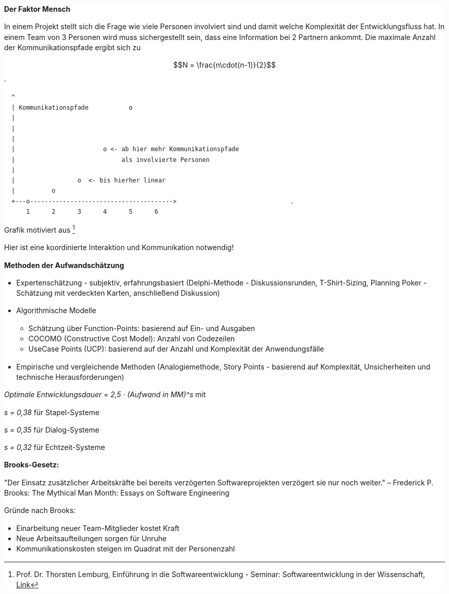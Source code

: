 **Der Faktor Mensch**

In einem Projekt stellt sich die Frage wie viele Personen involviert sind und damit welche Komplexität der Entwicklungsfluss hat. In einem Team von 3 Personen wird muss sichergestellt sein, dass eine Information bei 2 Partnern ankommt. Die maximale Anzahl der Kommunikationspfade ergibt sich zu

$$N = \frac{n\cdot(n-1)}{2}$$.


```ascii
  ^
  | Kommunikationspfade           o
  |
  |
  |
  |                        o <- ab hier mehr Kommunikationspfade
  |                             als involvierte Personen
  |
  |                 o  <- bis hierher linear
  |          o
  +---o--------------------------------------->                               .
      1      2      3      4      5      6
```
Grafik motiviert aus [^Lemburg2]

Hier ist eine koordinierte Interaktion und Kommunikation notwendig!


[^Lemburg2]: Prof. Dr. Thorsten Lemburg, Einführung in die Softwareentwicklung - Seminar: Softwareentwicklung in der Wissenschaft, [Link](https://wr.informatik.uni-hamburg.de/_media/teaching/wintersemester_2010_2011/siw-2011-lemburg-einfuehrung_in_die_softwareentwicklung-ausarbeitung.pdf)

**Methoden der Aufwandschätzung**

* Expertenschätzung - subjektiv, erfahrungsbasiert (Delphi-Methode - Diskussionsrunden, T-Shirt-Sizing, Planning Poker - Schätzung mit verdeckten Karten, anschließend Diskussion)

* Algorithmische Modelle

   - Schätzung über Function-Points: basierend auf Ein- und Ausgaben
   - COCOMO (Constructive Cost Model): Anzahl von Codezeilen
   - UseCase Points (UCP): basierend auf der Anzahl und Komplexität der Anwendungsfälle

* Empirische und vergleichende Methoden (Analogiemethode, Story Points - basierend auf Komplexität, Unsicherheiten und technische Herausforderungen)

*Optimale Entwicklungsdauer = 2,5 · (Aufwand in MM)^s* mit

*s = 0,38* für Stapel-Systeme

*s = 0,35* für Dialog-Systeme

*s = 0,32* für Echtzeit-Systeme

**Brooks-Gesetz:**

"Der Einsatz zusätzlicher Arbeitskräfte bei bereits verzögerten Softwareprojekten verzögert sie nur noch weiter."
		– Frederick P. Brooks: The Mythical Man Month: Essays on Software Engineering

Gründe nach Brooks:

* Einarbeitung neuer Team-Mitglieder kostet Kraft
* Neue Arbeitsaufteilungen sorgen für Unruhe
* Kommunikationskosten steigen im Quadrat mit der Personenzahl


[^Freund]: Tessen Freund: Software Engineering durch Modellierung wissensintensiver Entwicklungsprozesse, Dissertation, [Link google books](http://books.google.de/books?id=2HPldlxhBOkC&pg=PA25#v=onepage&q&f=false)
[^Balzert]: Helmut Balzert: Lehrbuch der Softwaretechnik: Basiskonzepte und Requirements Engineering, 2009
[^Wiki9126]: Von Sae1962 - Eigenes Werk, CC BY-SA 4.0, https://commons.wikimedia.org/w/index.php?curid=52216179
[^Dijkstra]: Edsger Dijkstra: The Humble Programmer (https://www.cs.utexas.edu/~EWD/ewd03xx/EWD340.PDF)
[^Weforum]: Dragan Radovanovic, Kif Leswing, "Google runs on 5000 times more code than the original space shuttle", 2016, [Link](https://www.weforum.org/agenda/2016/07/google-runs-on-5000-times-more-code-than-the-original-space-shuttle?utm_content=buffer45d4c&utm_medium=social&utm_source=twitter.com&utm_campaign=buffer)
[^Lemburg]: Prof. Dr. Thorsten Lemburg, Einführung in die Softwareentwicklung,
[^Ariane88]: Wikimedia, Autor Phrd, Fragment fallout zone of failed Ariane 501 launch. [Link](http://www.esa.int/esapub/bulletin/bullet89/images/dalm89f4.gif, https://commons.wikimedia.org/wiki/File:Ariane_501_Fallout_Zone.svg)
[^NasaMars]: wikimedia, Autor NASA/JPL, Panoramic image from Mars Pathfinder mission, public domain, as NASA is a government institution, [Link](https://commons.wikimedia.org/wiki/File:Mars_pathfinder_panorama_large.jpg)
[^WikiVorgehen]: [Wikipedia](https://de.wikipedia.org/wiki/Vorgehensmodell)
[^Manifesto]: Tessen Freund: Software Engineering durch Modellierung wissensintensiver Entwicklungsprozesse, Dissertation, [Manifesto](https://agilemanifesto.org/iso/de/manifesto.html)
